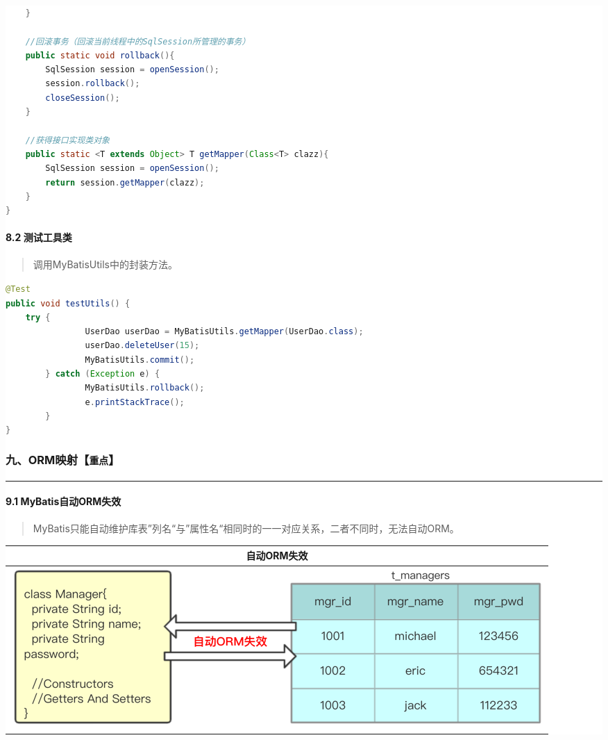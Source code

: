 ```java
    }

    //回滚事务（回滚当前线程中的SqlSession所管理的事务）
    public static void rollback(){
        SqlSession session = openSession();
        session.rollback();
        closeSession();
    }

    //获得接口实现类对象
    public static <T extends Object> T getMapper(Class<T> clazz){
        SqlSession session = openSession();
        return session.getMapper(clazz);
    }
}
```



#### 8.2 测试工具类

> 调用MyBatisUtils中的封装方法。

```java
@Test
public void testUtils() {
    try {
				UserDao userDao = MyBatisUtils.getMapper(UserDao.class);
				userDao.deleteUser(15);
				MyBatisUtils.commit();
		} catch (Exception e) {
				MyBatisUtils.rollback();
				e.printStackTrace();
		}
}
```



### 九、ORM映射【`重点`】

------

#### 9.1 MyBatis自动ORM失效

> MyBatis只能自动维护库表”列名“与”属性名“相同时的一一对应关系，二者不同时，无法自动ORM。

|      自动ORM失效      |
| :-------------------: |
| ![007](mdpic/007.png) |
